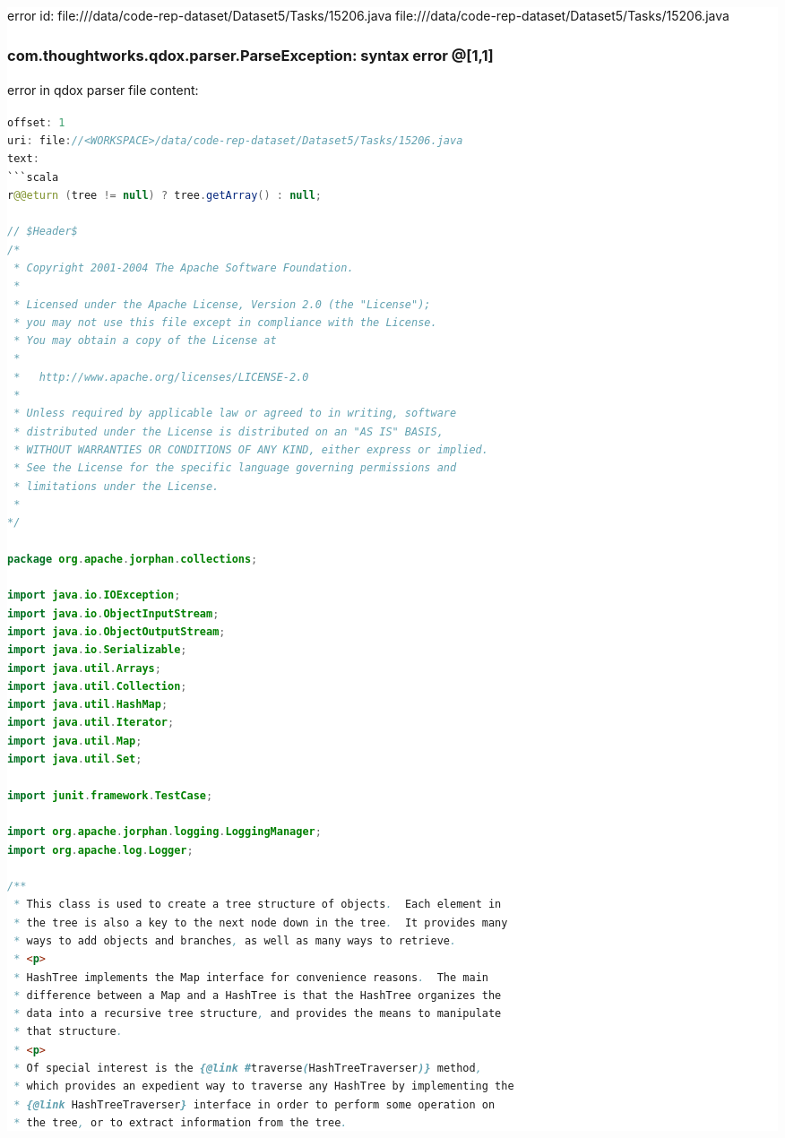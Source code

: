 error id: file://<WORKSPACE>/data/code-rep-dataset/Dataset5/Tasks/15206.java
file://<WORKSPACE>/data/code-rep-dataset/Dataset5/Tasks/15206.java
### com.thoughtworks.qdox.parser.ParseException: syntax error @[1,1]

error in qdox parser
file content:
```java
offset: 1
uri: file://<WORKSPACE>/data/code-rep-dataset/Dataset5/Tasks/15206.java
text:
```scala
r@@eturn (tree != null) ? tree.getArray() : null;

// $Header$
/*
 * Copyright 2001-2004 The Apache Software Foundation.
 *
 * Licensed under the Apache License, Version 2.0 (the "License");
 * you may not use this file except in compliance with the License.
 * You may obtain a copy of the License at
 *
 *   http://www.apache.org/licenses/LICENSE-2.0
 *
 * Unless required by applicable law or agreed to in writing, software
 * distributed under the License is distributed on an "AS IS" BASIS,
 * WITHOUT WARRANTIES OR CONDITIONS OF ANY KIND, either express or implied.
 * See the License for the specific language governing permissions and
 * limitations under the License.
 * 
*/

package org.apache.jorphan.collections;

import java.io.IOException;
import java.io.ObjectInputStream;
import java.io.ObjectOutputStream;
import java.io.Serializable;
import java.util.Arrays;
import java.util.Collection;
import java.util.HashMap;
import java.util.Iterator;
import java.util.Map;
import java.util.Set;

import junit.framework.TestCase;

import org.apache.jorphan.logging.LoggingManager;
import org.apache.log.Logger;

/**
 * This class is used to create a tree structure of objects.  Each element in
 * the tree is also a key to the next node down in the tree.  It provides many
 * ways to add objects and branches, as well as many ways to retrieve.
 * <p>
 * HashTree implements the Map interface for convenience reasons.  The main
 * difference between a Map and a HashTree is that the HashTree organizes the
 * data into a recursive tree structure, and provides the means to manipulate
 * that structure.
 * <p>
 * Of special interest is the {@link #traverse(HashTreeTraverser)} method,
 * which provides an expedient way to traverse any HashTree by implementing the
 * {@link HashTreeTraverser} interface in order to perform some operation on
 * the tree, or to extract information from the tree.
```